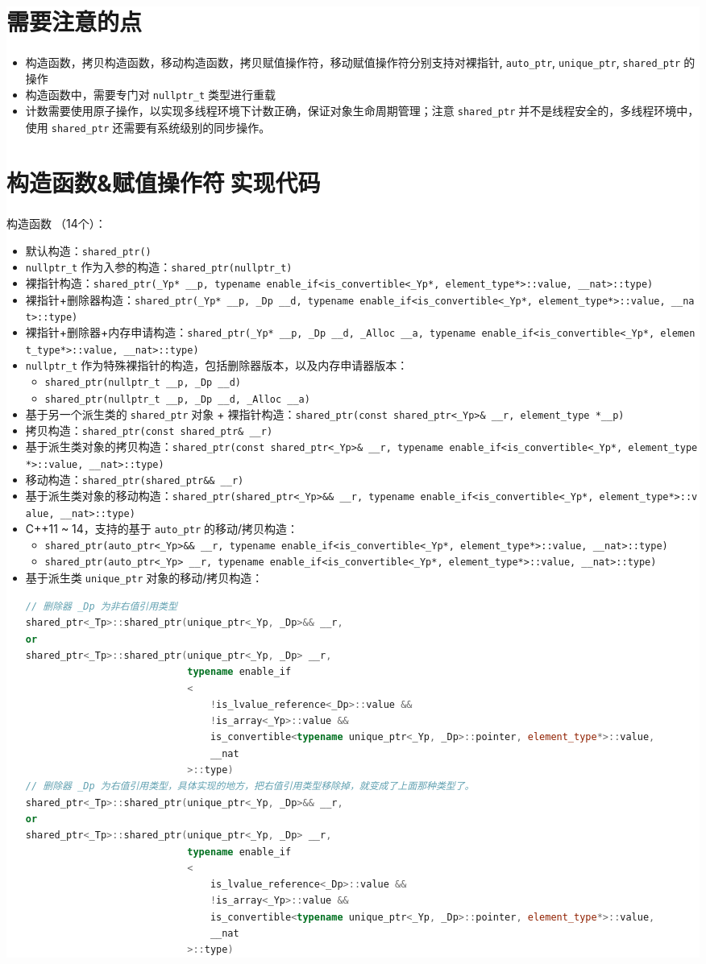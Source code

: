 # 需要注意的点

- 构造函数，拷贝构造函数，移动构造函数，拷贝赋值操作符，移动赋值操作符分别支持对裸指针, `auto_ptr`, `unique_ptr`, `shared_ptr` 的操作
- 构造函数中，需要专门对 `nullptr_t` 类型进行重载
- 计数需要使用原子操作，以实现多线程环境下计数正确，保证对象生命周期管理；注意 `shared_ptr` 并不是线程安全的，多线程环境中，使用 `shared_ptr` 还需要有系统级别的同步操作。


# 构造函数&赋值操作符 实现代码

构造函数 （14个）：
- 默认构造：`shared_ptr()`
- `nullptr_t` 作为入参的构造：`shared_ptr(nullptr_t)`
- 裸指针构造：`shared_ptr(_Yp* __p, typename enable_if<is_convertible<_Yp*, element_type*>::value, __nat>::type)`
- 裸指针+删除器构造：`shared_ptr(_Yp* __p, _Dp __d, typename enable_if<is_convertible<_Yp*, element_type*>::value, __nat>::type)`
- 裸指针+删除器+内存申请构造：`shared_ptr(_Yp* __p, _Dp __d, _Alloc __a, typename enable_if<is_convertible<_Yp*, element_type*>::value, __nat>::type)`
- `nullptr_t` 作为特殊裸指针的构造，包括删除器版本，以及内存申请器版本：
  - `shared_ptr(nullptr_t __p, _Dp __d)` 
  - `shared_ptr(nullptr_t __p, _Dp __d, _Alloc __a)`
- 基于另一个派生类的 `shared_ptr` 对象 + 裸指针构造：`shared_ptr(const shared_ptr<_Yp>& __r, element_type *__p)`
- 拷贝构造：`shared_ptr(const shared_ptr& __r)`
- 基于派生类对象的拷贝构造：`shared_ptr(const shared_ptr<_Yp>& __r, typename enable_if<is_convertible<_Yp*, element_type*>::value, __nat>::type)`
- 移动构造：`shared_ptr(shared_ptr&& __r)`
- 基于派生类对象的移动构造：`shared_ptr(shared_ptr<_Yp>&& __r, typename enable_if<is_convertible<_Yp*, element_type*>::value, __nat>::type)`
- C++11 ~ 14，支持的基于 `auto_ptr` 的移动/拷贝构造：
  - `shared_ptr(auto_ptr<_Yp>&& __r, typename enable_if<is_convertible<_Yp*, element_type*>::value, __nat>::type)`
  - `shared_ptr(auto_ptr<_Yp> __r, typename enable_if<is_convertible<_Yp*, element_type*>::value, __nat>::type)`
- 基于派生类 `unique_ptr` 对象的移动/拷贝构造：
    ```C++
    // 删除器 _Dp 为非右值引用类型
    shared_ptr<_Tp>::shared_ptr(unique_ptr<_Yp, _Dp>&& __r,
    or
    shared_ptr<_Tp>::shared_ptr(unique_ptr<_Yp, _Dp> __r,
                                typename enable_if
                                <
                                    !is_lvalue_reference<_Dp>::value &&
                                    !is_array<_Yp>::value &&
                                    is_convertible<typename unique_ptr<_Yp, _Dp>::pointer, element_type*>::value,
                                    __nat
                                >::type)
    // 删除器 _Dp 为右值引用类型，具体实现的地方，把右值引用类型移除掉，就变成了上面那种类型了。
    shared_ptr<_Tp>::shared_ptr(unique_ptr<_Yp, _Dp>&& __r,
    or
    shared_ptr<_Tp>::shared_ptr(unique_ptr<_Yp, _Dp> __r,
                                typename enable_if
                                <
                                    is_lvalue_reference<_Dp>::value &&
                                    !is_array<_Yp>::value &&
                                    is_convertible<typename unique_ptr<_Yp, _Dp>::pointer, element_type*>::value,
                                    __nat
                                >::type)    
    ```

